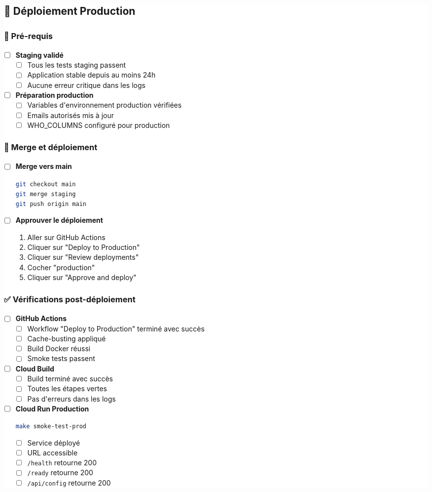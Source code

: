 
## 🎯 Déploiement Production

### 📝 Pré-requis

- [ ] **Staging validé**
  - [ ] Tous les tests staging passent
  - [ ] Application stable depuis au moins 24h
  - [ ] Aucune erreur critique dans les logs

- [ ] **Préparation production**
  - [ ] Variables d'environnement production vérifiées
  - [ ] Emails autorisés mis à jour
  - [ ] WHO_COLUMNS configuré pour production

### 🚀 Merge et déploiement

- [ ] **Merge vers main**
  ```bash
  git checkout main
  git merge staging
  git push origin main
  ```

- [ ] **Approuver le déploiement**
  1. Aller sur GitHub Actions
  2. Cliquer sur "Deploy to Production"
  3. Cliquer sur "Review deployments"
  4. Cocher "production"
  5. Cliquer sur "Approve and deploy"

### ✅ Vérifications post-déploiement

- [ ] **GitHub Actions**
  - [ ] Workflow "Deploy to Production" terminé avec succès
  - [ ] Cache-busting appliqué
  - [ ] Build Docker réussi
  - [ ] Smoke tests passent

- [ ] **Cloud Build**
  - [ ] Build terminé avec succès
  - [ ] Toutes les étapes vertes
  - [ ] Pas d'erreurs dans les logs

- [ ] **Cloud Run Production**
  ```bash
  make smoke-test-prod
  ```
  - [ ] Service déployé
  - [ ] URL accessible
  - [ ] `/health` retourne 200
  - [ ] `/ready` retourne 200
  - [ ] `/api/config` retourne 200
